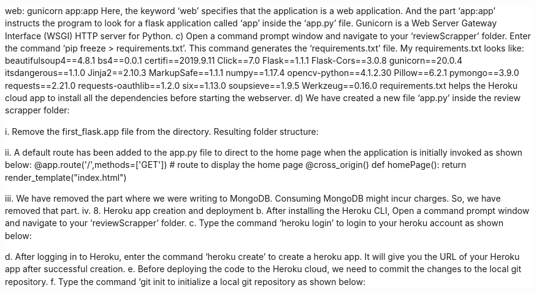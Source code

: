 web: gunicorn app:app
Here, the keyword ‘web’ specifies that the application is a web application. And the part ‘app:app’ instructs the program to look for a flask application called ‘app’ inside the ‘app.py’ file. Gunicorn is a Web Server Gateway Interface (WSGI) HTTP server for Python.
c)	Open a command prompt window and navigate to your ‘reviewScrapper’ folder. Enter the command ‘pip freeze > requirements.txt’. This command generates the ‘requirements.txt’ file. My requirements.txt looks like:
beautifulsoup4==4.8.1
bs4==0.0.1
certifi==2019.9.11
Click==7.0
Flask==1.1.1
Flask-Cors==3.0.8
gunicorn==20.0.4
itsdangerous==1.1.0
Jinja2==2.10.3
MarkupSafe==1.1.1
numpy==1.17.4
opencv-python==4.1.2.30
Pillow==6.2.1
pymongo==3.9.0
requests==2.21.0
requests-oauthlib==1.2.0
six==1.13.0
soupsieve==1.9.5
Werkzeug==0.16.0
requirements.txt helps the Heroku cloud app to install all the dependencies before starting the webserver.
d)	We have created a new file ‘app.py’ inside the review scrapper folder:
 
i.	Remove the first_flask.app file from the directory. Resulting folder structure:
 
ii.	A default route has been added to the app.py file to direct  to the home page when the application is initially invoked as shown below:
@app.route('/',methods=['GET'])  # route to display the home page
@cross_origin()
def homePage():
    return render_template("index.html")

iii.	We have removed the part where we were writing to MongoDB. Consuming MongoDB might incur charges. So, we have removed that part. 
iv.	
8.	Heroku app creation and deployment
b.	After installing the Heroku CLI, Open a command prompt window and navigate to your ‘reviewScrapper’ folder.
c.	Type the command ‘heroku login’ to login to your heroku account as shown   below:
 
d.	After logging in to Heroku, enter the command ‘heroku create’ to create a heroku app. It will give you the URL of your Heroku app after successful creation.
e.	Before deploying the code to the Heroku cloud, we need to commit the changes to the local git repository.
f.	Type the command ‘git init to initialize a local git repository  as shown below:
 